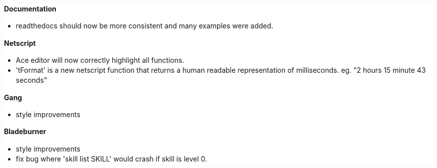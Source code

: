 **Documentation**

- readthedocs should now be more consistent and many examples were added.

**Netscript**

- Ace editor will now correctly highlight all functions.
- 'tFormat' is a new netscript function that returns a human readable
  representation of milliseconds. eg. "2 hours 15 minute 43 seconds"

**Gang**

- style improvements

**Bladeburner**

- style improvements
- fix bug where 'skill list SKILL' would crash if skill is level 0.

